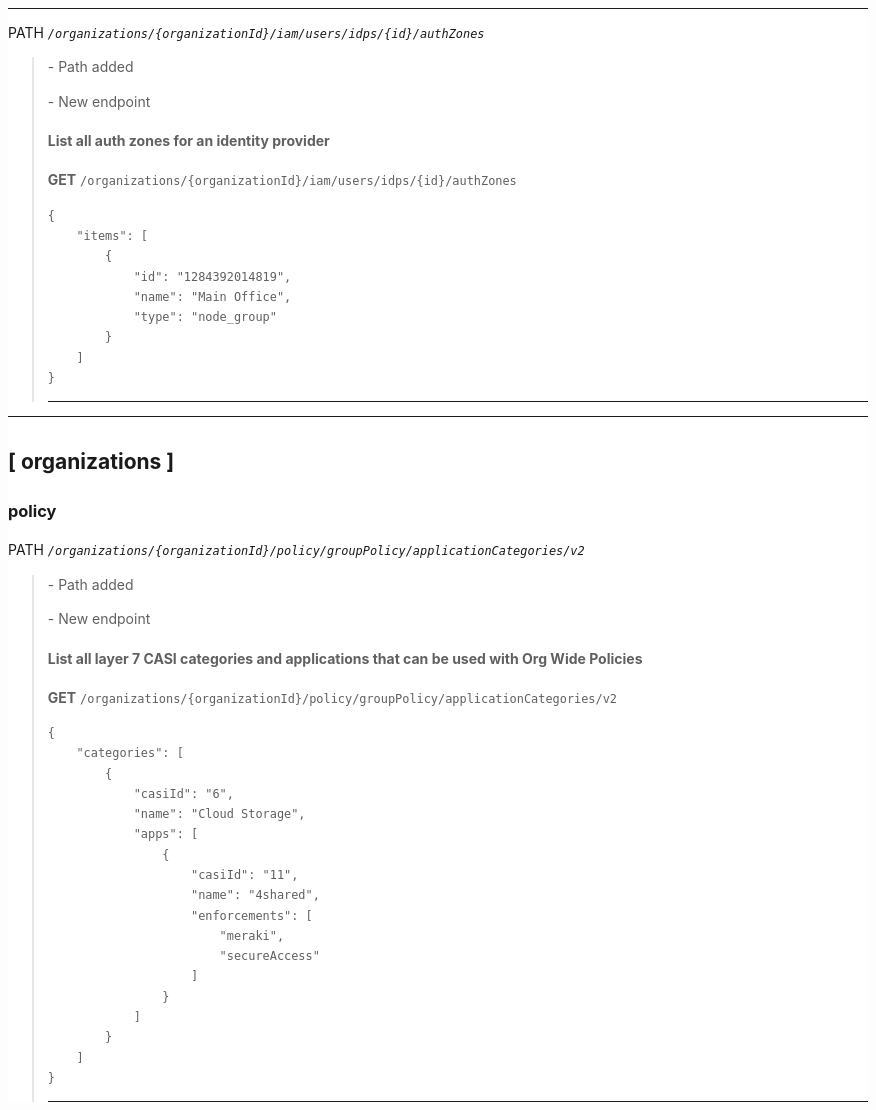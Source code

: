 * * *

PATH _`/organizations/{organizationId}/iam/users/idps/{id}/authZones`_

> \- Path added  
>   
> \- New endpoint
> 
> #### List all auth zones for an identity provider
> 
> **GET** `/organizations/{organizationId}/iam/users/idps/{id}/authZones`  
> 
>     {
>         "items": [
>             {
>                 "id": "1284392014819",
>                 "name": "Main Office",
>                 "type": "node_group"
>             }
>         ]
>     }
> 
> * * *

* * *

\[ organizations \]
-------------------

### policy

PATH _`/organizations/{organizationId}/policy/groupPolicy/applicationCategories/v2`_

> \- Path added  
>   
> \- New endpoint
> 
> #### List all layer 7 CASI categories and applications that can be used with Org Wide Policies
> 
> **GET** `/organizations/{organizationId}/policy/groupPolicy/applicationCategories/v2`  
> 
>     {
>         "categories": [
>             {
>                 "casiId": "6",
>                 "name": "Cloud Storage",
>                 "apps": [
>                     {
>                         "casiId": "11",
>                         "name": "4shared",
>                         "enforcements": [
>                             "meraki",
>                             "secureAccess"
>                         ]
>                     }
>                 ]
>             }
>         ]
>     }
> 
> * * *
